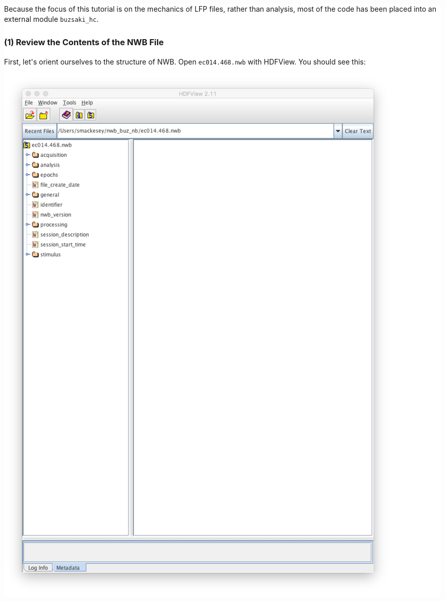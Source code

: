 Because the focus of this tutorial is on the mechanics of LFP files, rather than analysis, most of the code has been placed into an external module `buzsaki_hc`. 

### (1) Review the Contents of the NWB File

First, let's orient ourselves to the structure of NWB. Open `ec014.468.nwb` with HDFView. You should see this:

![](figures/hdfv_closed.png)
